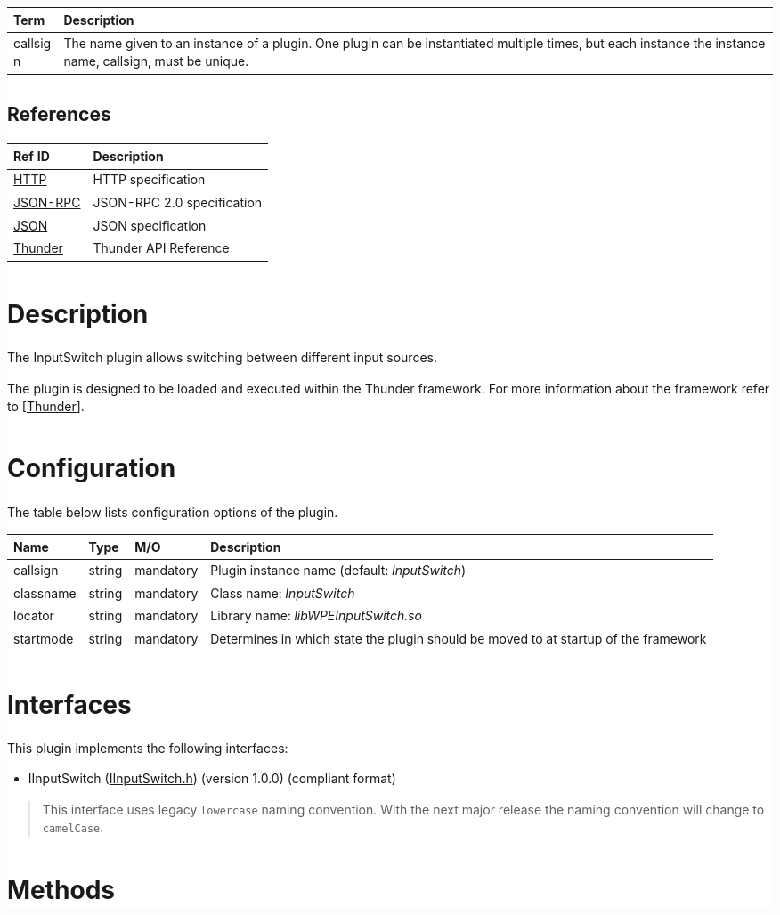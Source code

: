 | Term | Description |
| :-------- | :-------- |
| <a name="term.callsign">callsign</a> | The name given to an instance of a plugin. One plugin can be instantiated multiple times, but each instance the instance name, callsign, must be unique. |

<a id="head_References"></a>
## References

| Ref ID | Description |
| :-------- | :-------- |
| <a name="ref.HTTP">[HTTP](http://www.w3.org/Protocols)</a> | HTTP specification |
| <a name="ref.JSON-RPC">[JSON-RPC](https://www.jsonrpc.org/specification)</a> | JSON-RPC 2.0 specification |
| <a name="ref.JSON">[JSON](http://www.json.org/)</a> | JSON specification |
| <a name="ref.Thunder">[Thunder](https://github.com/WebPlatformForEmbedded/Thunder/blob/master/doc/WPE%20-%20API%20-%20Thunder.docx)</a> | Thunder API Reference |

<a id="head_Description"></a>
# Description

The InputSwitch plugin allows switching between different input sources.

The plugin is designed to be loaded and executed within the Thunder framework. For more information about the framework refer to [[Thunder](#ref.Thunder)].

<a id="head_Configuration"></a>
# Configuration

The table below lists configuration options of the plugin.

| Name | Type | M/O | Description |
| :-------- | :-------- | :-------- | :-------- |
| callsign | string | mandatory | Plugin instance name (default: *InputSwitch*) |
| classname | string | mandatory | Class name: *InputSwitch* |
| locator | string | mandatory | Library name: *libWPEInputSwitch.so* |
| startmode | string | mandatory | Determines in which state the plugin should be moved to at startup of the framework |

<a id="head_Interfaces"></a>
# Interfaces

This plugin implements the following interfaces:

- IInputSwitch ([IInputSwitch.h](https://github.com/rdkcentral/ThunderInterfaces/blob/master/interfaces/IInputSwitch.h)) (version 1.0.0) (compliant format)
> This interface uses legacy ```lowercase``` naming convention. With the next major release the naming convention will change to ```camelCase```.

<a id="head_Methods"></a>
# Methods
